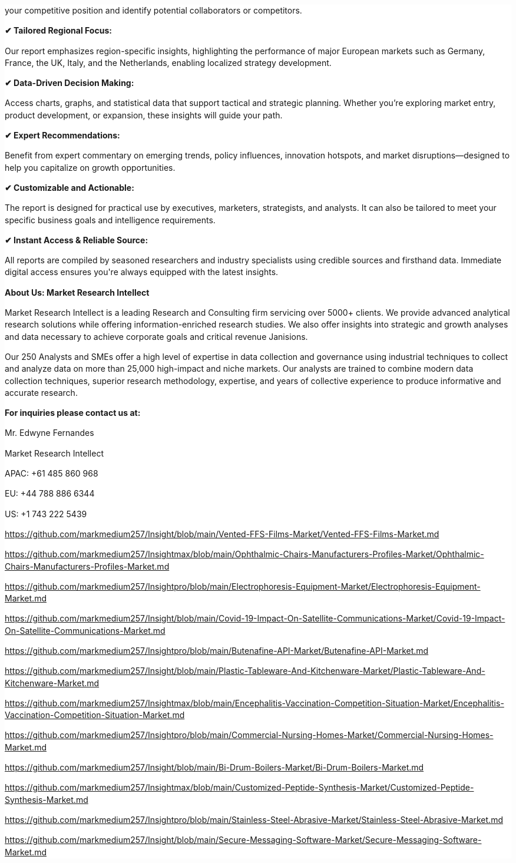 your competitive position and identify potential collaborators or competitors.</p><p><strong>✔ Tailored Regional Focus:</strong></p><p>Our report emphasizes region-specific insights, highlighting the performance of major European markets such as Germany, France, the UK, Italy, and the Netherlands, enabling localized strategy development.</p><p><strong>✔ Data-Driven Decision Making:</strong></p><p>Access charts, graphs, and statistical data that support tactical and strategic planning. Whether you&rsquo;re exploring market entry, product development, or expansion, these insights will guide your path.</p><p><strong>✔ Expert Recommendations:</strong></p><p>Benefit from expert commentary on emerging trends, policy influences, innovation hotspots, and market disruptions&mdash;designed to help you capitalize on growth opportunities.</p><p><strong>✔ Customizable and Actionable:</strong></p><p>The report is designed for practical use by executives, marketers, strategists, and analysts. It can also be tailored to meet your specific business goals and intelligence requirements.</p><p><strong>✔ Instant Access &amp; Reliable Source:</strong></p><p>All reports are compiled by seasoned researchers and industry specialists using credible sources and firsthand data. Immediate digital access ensures you're always equipped with the latest insights.</p><p><strong><span class="font-[700]">About Us: Market Research Intellect</span></strong></p><p><span class="">Market Research Intellect is a leading Research and Consulting firm servicing over 5000+ clients. We provide advanced analytical research solutions while offering information-enriched research studies.&nbsp;</span>We also offer insights into strategic and growth analyses and data necessary to achieve corporate goals and critical revenue Janisions.</p><p><span class="">Our 250 Analysts and SMEs offer a high level of expertise in data collection and governance using industrial techniques to collect and analyze data on more than 25,000 high-impact and niche markets. Our analysts are trained to combine modern data collection techniques, superior research methodology, expertise, and years of collective experience to produce informative and accurate research.</span></p><p><strong>For inquiries please contact us at:</strong></p><p>Mr. Edwyne Fernandes</p><p>Market Research Intellect</p><p>APAC: +61 485 860 968</p><p>EU: +44 788 886 6344</p><p>US: +1 743 222 5439</p><p><a href="https://github.com/markmedium257/Insight/blob/main/Vented-FFS-Films-Market/Vented-FFS-Films-Market.md">https://github.com/markmedium257/Insight/blob/main/Vented-FFS-Films-Market/Vented-FFS-Films-Market.md</a></p><p><a href="https://github.com/markmedium257/Insightmax/blob/main/Ophthalmic-Chairs-Manufacturers-Profiles-Market/Ophthalmic-Chairs-Manufacturers-Profiles-Market.md">https://github.com/markmedium257/Insightmax/blob/main/Ophthalmic-Chairs-Manufacturers-Profiles-Market/Ophthalmic-Chairs-Manufacturers-Profiles-Market.md</a></p><p><a href="https://github.com/markmedium257/Insightpro/blob/main/Electrophoresis-Equipment-Market/Electrophoresis-Equipment-Market.md">https://github.com/markmedium257/Insightpro/blob/main/Electrophoresis-Equipment-Market/Electrophoresis-Equipment-Market.md</a></p><p><a href="https://github.com/markmedium257/Insight/blob/main/Covid-19-Impact-On-Satellite-Communications-Market/Covid-19-Impact-On-Satellite-Communications-Market.md">https://github.com/markmedium257/Insight/blob/main/Covid-19-Impact-On-Satellite-Communications-Market/Covid-19-Impact-On-Satellite-Communications-Market.md</a></p><p><a href="https://github.com/markmedium257/Insightpro/blob/main/Butenafine-API-Market/Butenafine-API-Market.md">https://github.com/markmedium257/Insightpro/blob/main/Butenafine-API-Market/Butenafine-API-Market.md</a></p><p><a href="https://github.com/markmedium257/Insight/blob/main/Plastic-Tableware-And-Kitchenware-Market/Plastic-Tableware-And-Kitchenware-Market.md">https://github.com/markmedium257/Insight/blob/main/Plastic-Tableware-And-Kitchenware-Market/Plastic-Tableware-And-Kitchenware-Market.md</a></p><p><a href="https://github.com/markmedium257/Insightmax/blob/main/Encephalitis-Vaccination-Competition-Situation-Market/Encephalitis-Vaccination-Competition-Situation-Market.md">https://github.com/markmedium257/Insightmax/blob/main/Encephalitis-Vaccination-Competition-Situation-Market/Encephalitis-Vaccination-Competition-Situation-Market.md</a></p><p><a href="https://github.com/markmedium257/Insightpro/blob/main/Commercial-Nursing-Homes-Market/Commercial-Nursing-Homes-Market.md">https://github.com/markmedium257/Insightpro/blob/main/Commercial-Nursing-Homes-Market/Commercial-Nursing-Homes-Market.md</a></p><p><a href="https://github.com/markmedium257/Insight/blob/main/Bi-Drum-Boilers-Market/Bi-Drum-Boilers-Market.md">https://github.com/markmedium257/Insight/blob/main/Bi-Drum-Boilers-Market/Bi-Drum-Boilers-Market.md</a></p><p><a href="https://github.com/markmedium257/Insightmax/blob/main/Customized-Peptide-Synthesis-Market/Customized-Peptide-Synthesis-Market.md">https://github.com/markmedium257/Insightmax/blob/main/Customized-Peptide-Synthesis-Market/Customized-Peptide-Synthesis-Market.md</a></p><p><a href="https://github.com/markmedium257/Insightpro/blob/main/Stainless-Steel-Abrasive-Market/Stainless-Steel-Abrasive-Market.md">https://github.com/markmedium257/Insightpro/blob/main/Stainless-Steel-Abrasive-Market/Stainless-Steel-Abrasive-Market.md</a></p><p><a href="https://github.com/markmedium257/Insight/blob/main/Secure-Messaging-Software-Market/Secure-Messaging-Software-Market.md">https://github.com/markmedium257/Insight/blob/main/Secure-Messaging-Software-Market/Secure-Messaging-Software-Market.md</a></p>
